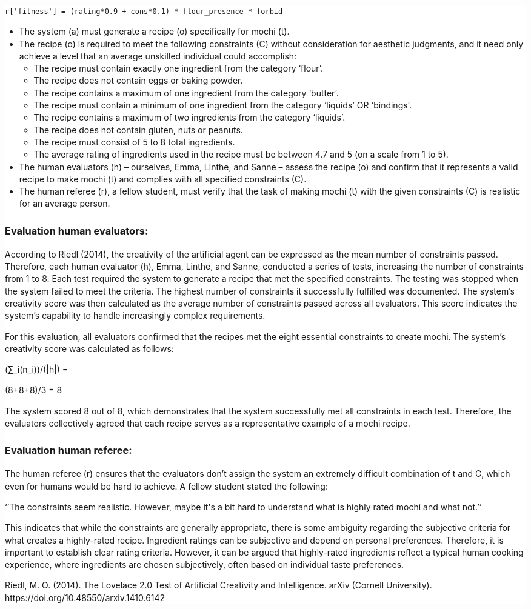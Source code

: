 ```r['fitness'] = (rating*0.9 + cons*0.1) * flour_presence * forbid```

- The system (a) must generate a recipe (o) specifically for mochi (t).
- The recipe (o) is required to meet the following constraints (C) without consideration for aesthetic judgments, and it need only achieve a level that an average unskilled individual could accomplish:
    - The recipe must contain exactly one ingredient from the category ‘flour’.
    - The recipe does not contain eggs or baking powder.
    - The recipe contains a maximum of one ingredient from the category ‘butter’.
    - The recipe must contain a minimum of one ingredient from the category ‘liquids’ OR ‘bindings’.
    - The recipe contains a maximum of two ingredients from the category ‘liquids’.
    - The recipe does not contain gluten, nuts or peanuts.
    - The recipe must consist of 5 to 8 total ingredients.
    - The average rating of ingredients used in the recipe must be between 4.7 and 5 (on a scale from 1 to 5).
- The human evaluators (h) – ourselves, Emma, Linthe, and Sanne – assess the recipe (o) and confirm that it represents a valid recipe to make mochi (t) and complies with all specified constraints (C).
- The human referee (r), a fellow student, must verify that the task of making mochi (t) with the given constraints (C) is realistic for an average person.


### Evaluation human evaluators:

According to Riedl (2014), the creativity of the artificial agent can be expressed as the mean number of constraints passed. Therefore, each human evaluator (h), Emma, Linthe, and Sanne, conducted a series of tests, increasing the number of constraints from 1 to 8. Each test required the system to generate a recipe that met the specified constraints. The testing was stopped when the system failed to meet the criteria. The highest number of constraints it successfully fulfilled was documented. The system’s creativity score was then calculated as the average number of constraints passed across all evaluators. This score indicates the system’s capability to handle increasingly complex requirements. 

For this evaluation, all evaluators confirmed that the recipes met the eight essential constraints to create mochi. The system’s creativity score was calculated as follows: 

(∑_i(n_i))/(|h|) =

(8+8+8)/3 = 8 

The system scored 8 out of 8, which demonstrates that the system successfully met all constraints in each test. Therefore, the evaluators collectively agreed that each recipe serves as a representative example of a mochi recipe.

### Evaluation human referee:
The human referee (r) ensures that the evaluators don’t assign the system an extremely difficult combination of t and C, which even for humans would be hard to achieve. A fellow student stated the following:

‘’The constraints seem realistic. However, maybe it's a bit hard to understand what is highly rated mochi and what not.’’

This indicates that while the constraints are generally appropriate, there is some ambiguity regarding the subjective criteria for what creates a highly-rated recipe. Ingredient ratings can be subjective and depend on personal preferences. Therefore, it is important to establish clear rating criteria. However, it can be argued that highly-rated ingredients reflect a typical human cooking experience, where ingredients are chosen subjectively, often based on individual taste preferences.



Riedl, M. O. (2014). The Lovelace 2.0 Test of Artificial Creativity and Intelligence. arXiv (Cornell University). https://doi.org/10.48550/arxiv.1410.6142
